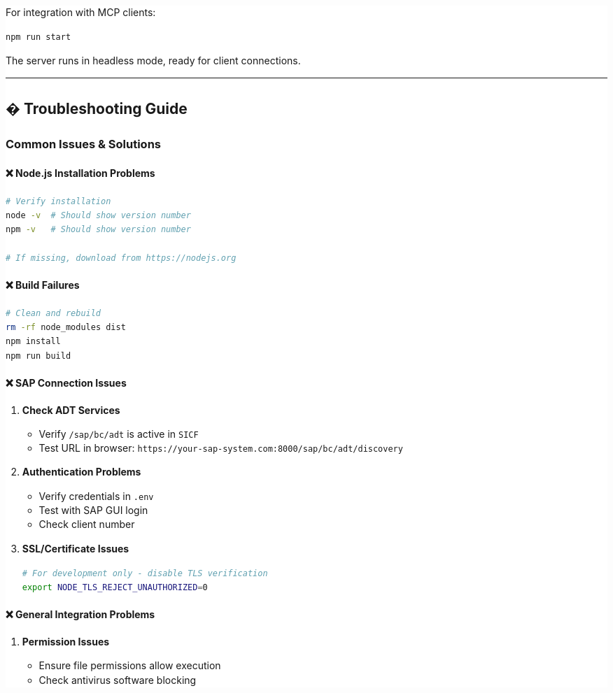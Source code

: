 For integration with MCP clients:

```bash
npm run start
```

The server runs in headless mode, ready for client connections.

---

## �️ Troubleshooting Guide

### Common Issues & Solutions

#### ❌ Node.js Installation Problems

```bash
# Verify installation
node -v  # Should show version number
npm -v   # Should show version number

# If missing, download from https://nodejs.org
```

#### ❌ Build Failures

```bash
# Clean and rebuild
rm -rf node_modules dist
npm install
npm run build
```

#### ❌ SAP Connection Issues

1. **Check ADT Services**

   - Verify `/sap/bc/adt` is active in `SICF`
   - Test URL in browser: `https://your-sap-system.com:8000/sap/bc/adt/discovery`

2. **Authentication Problems**

   - Verify credentials in `.env`
   - Test with SAP GUI login
   - Check client number

3. **SSL/Certificate Issues**
   ```bash
   # For development only - disable TLS verification
   export NODE_TLS_REJECT_UNAUTHORIZED=0
   ```

#### ❌ General Integration Problems

1. **Permission Issues**

   - Ensure file permissions allow execution
   - Check antivirus software blocking
